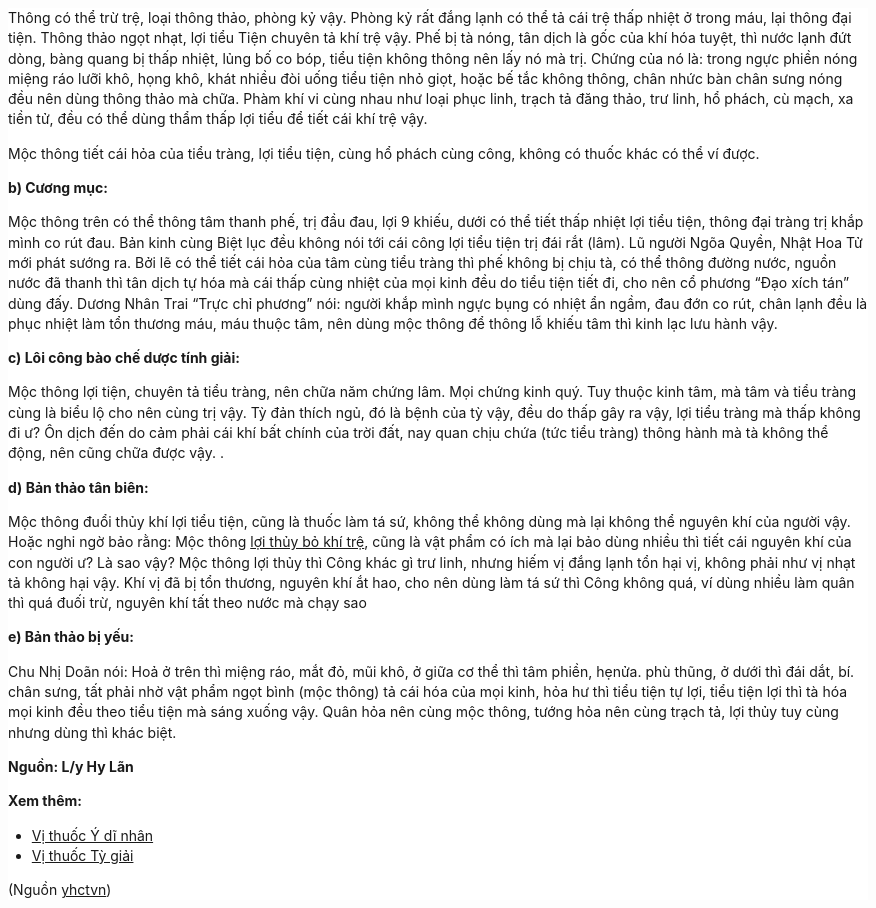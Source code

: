 Thông có thể trừ trệ, loại thông thảo, phòng kỷ vậy. Phòng kỷ rất đắng lạnh có thể tả cái trệ thấp nhiệt ở trong máu, lại thông đại tiện. Thông thảo ngọt nhạt, lợi tiểu Tiện chuyên tả khí trệ vậy. Phế bị tà nóng, tân dịch là gốc của khí hóa tuyệt, thì nước lạnh đứt dòng, bàng quang bị thấp nhiệt, lủng bố co bóp, tiểu tiện không thông nên lấy nó mà trị. Chứng của nó là: trong ngực phiền nóng miệng ráo lưỡi khô, họng khô, khát nhiều đòi uống tiểu tiện nhỏ giọt, hoặc bế tắc không thông, chân nhức bàn chân sưng nóng đều nên dùng thông thảo mà chữa. Phàm khí vi cùng nhau như loại phục linh, trạch tả đăng thảo, trư linh, hổ phách, cù mạch, xa tiền tử, đều có thể dùng thẩm thấp lợi tiểu để tiết cái khí trệ vậy.

Mộc thông tiết cái hỏa của tiểu tràng, lợi tiểu tiện, cùng hổ phách cùng công, không có thuốc khác có thể ví được.

**b) Cương mục:**

Mộc thông trên có thể thông tâm thanh phế, trị đầu đau, lợi 9 khiếu, dưới có thể tiết thấp nhiệt lợi tiểu tiện, thông đại tràng trị khắp mình co rút đau. Bản kinh cùng Biệt lục đều không nói tới cái công lợi tiểu tiện trị đái rắt (lâm). Lũ người Ngõa Quyền, Nhật Hoa Tử mới phát sướng ra. Bởi lẽ có thể tiết cái hỏa của tâm cùng tiểu tràng thì phế không bị chịu tà, có thể thông đường nước, nguồn nước đã thanh thì tân dịch tự hóa mà cái thấp cùng nhiệt của mọi kinh đều do tiểu tiện tiết đi, cho nên cổ phương “Đạo xích tán” dùng đấy. Dương Nhân Trai “Trực chỉ phương” nói: người khắp mình ngực bụng có nhiệt ẩn ngầm, đau đớn co rút, chân lạnh đều là phục nhiệt làm tổn thương máu, máu thuộc tâm, nên dùng mộc thông để thông lỗ khiếu tâm thì kinh lạc lưu hành vậy.

**c) Lôi công bào chế dược tính giải:**

Mộc thông lợi tiện, chuyên tả tiểu tràng, nên chữa năm chứng lâm. Mọi chứng kinh quý. Tuy thuộc kinh tâm, mà tâm và tiểu tràng cùng là biểu lộ cho nên cùng trị vậy. Tỳ đản thích ngủ, đó là bệnh của tỳ vậy, đều do thấp gây ra vậy, lợi tiểu tràng mà thấp không đi ư? Ôn dịch đến do cảm phải cái khí bất chính của trời đất, nay quan chịu chứa (tức tiểu tràng) thông hành mà tà không thể động, nên cũng chữa được vậy. . 

**d) Bản thảo tân biên:**

Mộc thông đuổi thủy khí lợi tiểu tiện, cũng là thuốc làm tá sứ, không thể không dùng mà lại không thể nguyên khí của người vậy. Hoặc nghi ngờ bảo rằng: Mộc thông [lợi thủy bỏ khí trệ](/yhctvn/dai-cuong-thuoc-loi-thuy-va-truc-thuy/), cũng là vật phẩm có ích mà lại bảo dùng nhiều thì tiết cái nguyên khí của con người ư? Là sao vậy? Mộc thông lợi thủy thì Công khác gì trư linh, nhưng hiếm vị đắng lạnh tổn hại vị, không phải như vị nhạt tả không hại vậy. Khí vị đã bị tổn thương, nguyên khí ắt hao, cho nên dùng làm tá sứ thì Công không quá, ví dùng nhiều làm quân thì quá đuối trừ, nguyên khí tất theo nước mà chạy sao

**e) Bản thảo bị yếu:**

Chu Nhị Doãn nói: Hoả ở trên thì miệng ráo, mắt đỏ, mũi khô, ở giữa cơ thể thì tâm phiền, hẹnửa. phù thũng, ở dưới thì đái dắt, bí. chân sưng, tất phải nhờ vật phẩm ngọt bình (mộc thông) tả cái hóa của mọi kinh, hỏa hư thì tiểu tiện tự lợi, tiểu tiện lợi thì tà hóa mọi kinh đều theo tiểu tiện mà sáng xuống vậy. Quân hỏa nên cùng mộc thông, tướng hỏa nên cùng trạch tả, lợi thủy tuy cùng nhưng dùng thì khác biệt.

**Nguồn: L/y Hy Lãn**

**Xem thêm:**

* [Vị thuốc Ý dĩ nhân](/yhctvn/vi-thuoc-y-di/)
* [Vị thuốc Tỳ giải](/yhctvn/vi-thuoc-ty-giai/)

(Nguồn <a href="https://yhctvn.com/vi-thuoc-moc-thong/" target="_blank">yhctvn</a>)
